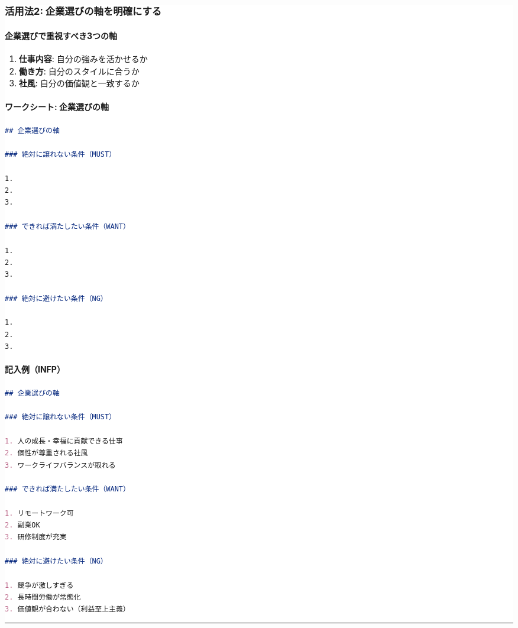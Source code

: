 
### 活用法2: 企業選びの軸を明確にする

#### 企業選びで重視すべき3つの軸

1. **仕事内容**: 自分の強みを活かせるか
2. **働き方**: 自分のスタイルに合うか
3. **社風**: 自分の価値観と一致するか

#### ワークシート: 企業選びの軸

```markdown
## 企業選びの軸

### 絶対に譲れない条件（MUST）

1.
2.
3.

### できれば満たしたい条件（WANT）

1.
2.
3.

### 絶対に避けたい条件（NG）

1.
2.
3.
```

#### 記入例（INFP）

```markdown
## 企業選びの軸

### 絶対に譲れない条件（MUST）

1. 人の成長・幸福に貢献できる仕事
2. 個性が尊重される社風
3. ワークライフバランスが取れる

### できれば満たしたい条件（WANT）

1. リモートワーク可
2. 副業OK
3. 研修制度が充実

### 絶対に避けたい条件（NG）

1. 競争が激しすぎる
2. 長時間労働が常態化
3. 価値観が合わない（利益至上主義）
```

---